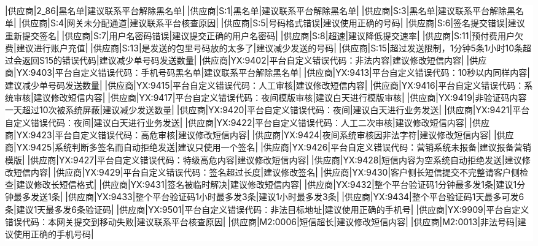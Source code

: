 |供应商|2\_86|黑名单|建议联系平台解除黑名单|
|供应商|S:1|黑名单|建议联系平台解除黑名单|
|供应商|S:3|黑名单|建议联系平台解除黑名单|
|供应商|S:4|网关未分配通道|建议联系平台核查原因|
|供应商|S:5|号码格式错误|建议使用正确的号码|
|供应商|S:6|签名提交错误|建议重新提交签名|
|供应商|S:7|用户名密码错误|建议提交正确的用户名密码|
|供应商|S:8|超速|建议降低提交速率|
|供应商|S:11|预付费用户欠费|建议进行账户充值|
|供应商|S:13|是发送的包里号码放的太多了|建议减少发送的号码|
|供应商|S:15|超过发送限制，1分钟5条1小时10条超过会返回S15的错误代码|建议减少单号码发送数量|
|供应商|YX:9402|平台自定义错误代码：非法内容|建议修改短信内容|
|供应商|YX:9403|平台自定义错误代码：手机号码黑名单|建议联系平台解除黑名单|
|供应商|YX:9413|平台自定义错误代码：10秒以内同样内容|建议减少单号码发送数量|
|供应商|YX:9415|平台自定义错误代码：人工审核|建议修改短信内容|
|供应商|YX:9416|平台自定义错误代码：系统审核|建议修改短信内容|
|供应商|YX:9417|平台自定义错误代码：夜间模版审核|建议白天进行模版审核|
|供应商|YX:9419|非验证码内容一天超过10次被系统屏蔽|建议减少发送数量|
|供应商|YX:9420|平台自定义错误代码：夜间|建议白天进行业务发送|
|供应商|YX:9421|平台自定义错误代码：夜间|建议白天进行业务发送|
|供应商|YX:9422|平台自定义错误代码：人工二次审核|建议修改短信内容|
|供应商|YX:9423|平台自定义错误代码：高危审核|建议修改短信内容|
|供应商|YX:9424|夜间系统审核因非法字符|建议修改短信内容|
|供应商|YX:9425|系统判断多签名而自动拒绝发送|建议只使用一个签名|
|供应商|YX:9426|平台自定义错误代码：营销系统未报备|建议报备营销模版|
|供应商|YX:9427|平台自定义错误代码：特级高危内容|建议修改短信内容|
|供应商|YX:9428|短信内容为空系统自动拒绝发送|建议修改短信内容|
|供应商|YX:9429|平台自定义错误代码：签名超过长度|建议修改签名|
|供应商|YX:9430|客户侧长短信提交不完整请客户侧检查|建议修改长短信格式|
|供应商|YX:9431|签名被临时解决|建议修改短信内容|
|供应商|YX:9432|整个平台验证码1分钟最多发1条|建议1分钟最多发送1条|
|供应商|YX:9433|整个平台验证码1小时最多发3条|建议1小时最多发3条|
|供应商|YX:9434|整个平台验证码1天最多可发6条|建议1天最多发6条验证码|
|供应商|YX:9501|平台自定义错误代码：非法目标地址|建议使用正确的手机号|
|供应商|YX:9909|平台自定义错误代码：本网关提交到移动失败|建议联系平台核查原因|
|供应商|M2:0006|短信超长|建议修改短信内容|
|供应商|M2:0013|非法号码|建议使用正确的手机号码|